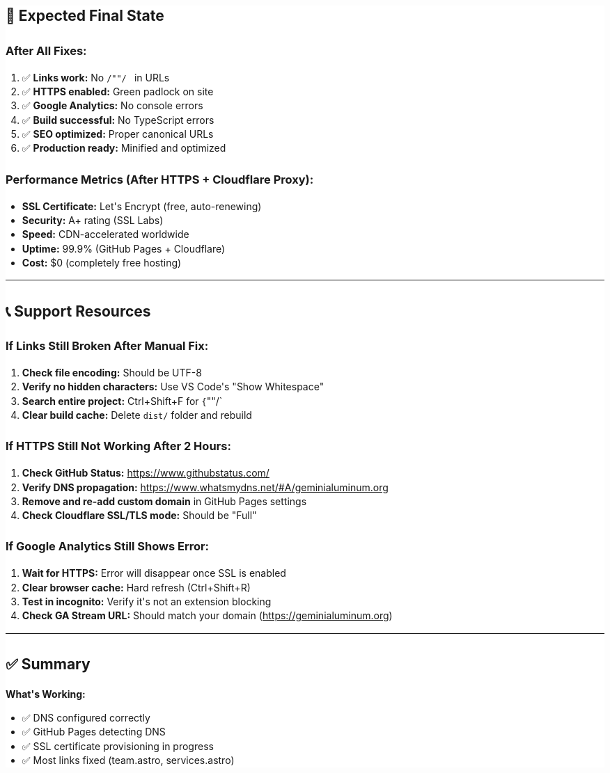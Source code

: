 
## 🚀 Expected Final State

### After All Fixes:

1. ✅ **Links work:** No `/""/ ` in URLs
2. ✅ **HTTPS enabled:** Green padlock on site
3. ✅ **Google Analytics:** No console errors
4. ✅ **Build successful:** No TypeScript errors
5. ✅ **SEO optimized:** Proper canonical URLs
6. ✅ **Production ready:** Minified and optimized

### Performance Metrics (After HTTPS + Cloudflare Proxy):

- **SSL Certificate:** Let's Encrypt (free, auto-renewing)
- **Security:** A+ rating (SSL Labs)
- **Speed:** CDN-accelerated worldwide
- **Uptime:** 99.9% (GitHub Pages + Cloudflare)
- **Cost:** $0 (completely free hosting)

---

## 📞 Support Resources

### If Links Still Broken After Manual Fix:

1. **Check file encoding:** Should be UTF-8
2. **Verify no hidden characters:** Use VS Code's "Show Whitespace"
3. **Search entire project:** Ctrl+Shift+F for `{`""/`
4. **Clear build cache:** Delete `dist/` folder and rebuild

### If HTTPS Still Not Working After 2 Hours:

1. **Check GitHub Status:** https://www.githubstatus.com/
2. **Verify DNS propagation:** https://www.whatsmydns.net/#A/geminialuminum.org
3. **Remove and re-add custom domain** in GitHub Pages settings
4. **Check Cloudflare SSL/TLS mode:** Should be "Full"

### If Google Analytics Still Shows Error:

1. **Wait for HTTPS:** Error will disappear once SSL is enabled
2. **Clear browser cache:** Hard refresh (Ctrl+Shift+R)
3. **Test in incognito:** Verify it's not an extension blocking
4. **Check GA Stream URL:** Should match your domain (https://geminialuminum.org)

---

## ✅ Summary

**What's Working:**
- ✅ DNS configured correctly
- ✅ GitHub Pages detecting DNS
- ✅ SSL certificate provisioning in progress
- ✅ Most links fixed (team.astro, services.astro)
